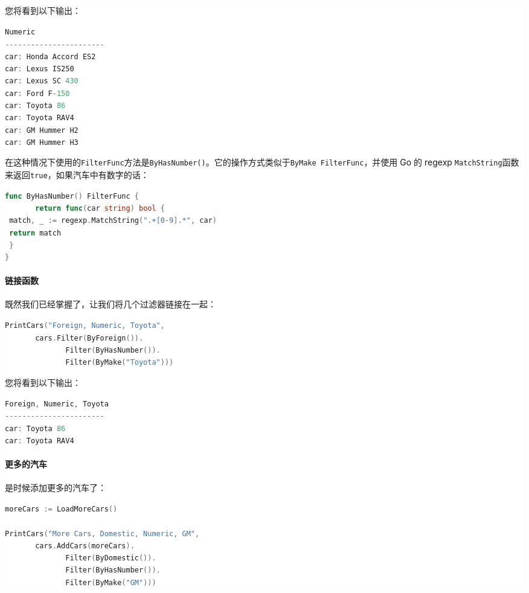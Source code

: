 您将看到以下输出：

```go
Numeric
-----------------------
car: Honda Accord ES2
car: Lexus IS250
car: Lexus SC 430
car: Ford F-150
car: Toyota 86
car: Toyota RAV4
car: GM Hummer H2
car: GM Hummer H3
```

在这种情况下使用的`FilterFunc`方法是`ByHasNumber()`。它的操作方式类似于`ByMake FilterFunc`，并使用 Go 的 regexp `MatchString`函数来返回`true`，如果汽车中有数字的话：

```go
func ByHasNumber() FilterFunc {
       return func(car string) bool {
 match, _ := regexp.MatchString(".+[0-9].*", car)
 return match
 }
}
```

#### 链接函数

既然我们已经掌握了，让我们将几个过滤器链接在一起：

```go
PrintCars("Foreign, Numeric, Toyota",
       cars.Filter(ByForeign()).
              Filter(ByHasNumber()).
              Filter(ByMake("Toyota")))
```

您将看到以下输出：

```go
Foreign, Numeric, Toyota
-----------------------
car: Toyota 86
car: Toyota RAV4
```

#### 更多的汽车

是时候添加更多的汽车了：

```go
moreCars := LoadMoreCars()

PrintCars("More Cars, Domestic, Numeric, GM",
       cars.AddCars(moreCars).
              Filter(ByDomestic()).
              Filter(ByHasNumber()).
              Filter(ByMake("GM")))
```
